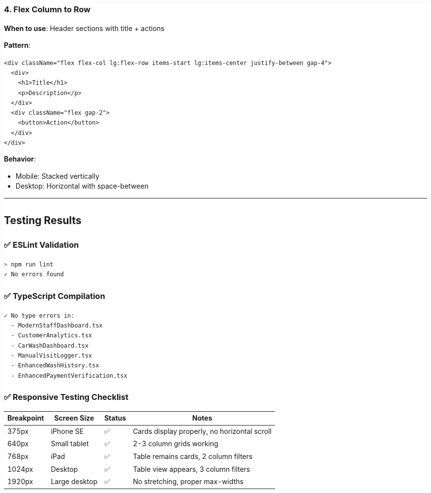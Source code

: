 
### 4. **Flex Column to Row**

**When to use**: Header sections with title + actions

**Pattern**:
```tsx
<div className="flex flex-col lg:flex-row items-start lg:items-center justify-between gap-4">
  <div>
    <h1>Title</h1>
    <p>Description</p>
  </div>
  <div className="flex gap-2">
    <button>Action</button>
  </div>
</div>
```

**Behavior**:
- Mobile: Stacked vertically
- Desktop: Horizontal with space-between

---

## Testing Results

### ✅ ESLint Validation
```bash
> npm run lint
✓ No errors found
```

### ✅ TypeScript Compilation
```bash
✓ No type errors in:
  - ModernStaffDashboard.tsx
  - CustomerAnalytics.tsx
  - CarWashDashboard.tsx
  - ManualVisitLogger.tsx
  - EnhancedWashHistory.tsx
  - EnhancedPaymentVerification.tsx
```

### ✅ Responsive Testing Checklist

| Breakpoint | Screen Size | Status | Notes |
|------------|-------------|--------|-------|
| 375px | iPhone SE | ✅ | Cards display properly, no horizontal scroll |
| 640px | Small tablet | ✅ | 2-3 column grids working |
| 768px | iPad | ✅ | Table remains cards, 2 column filters |
| 1024px | Desktop | ✅ | Table view appears, 3 column filters |
| 1920px | Large desktop | ✅ | No stretching, proper max-widths |
